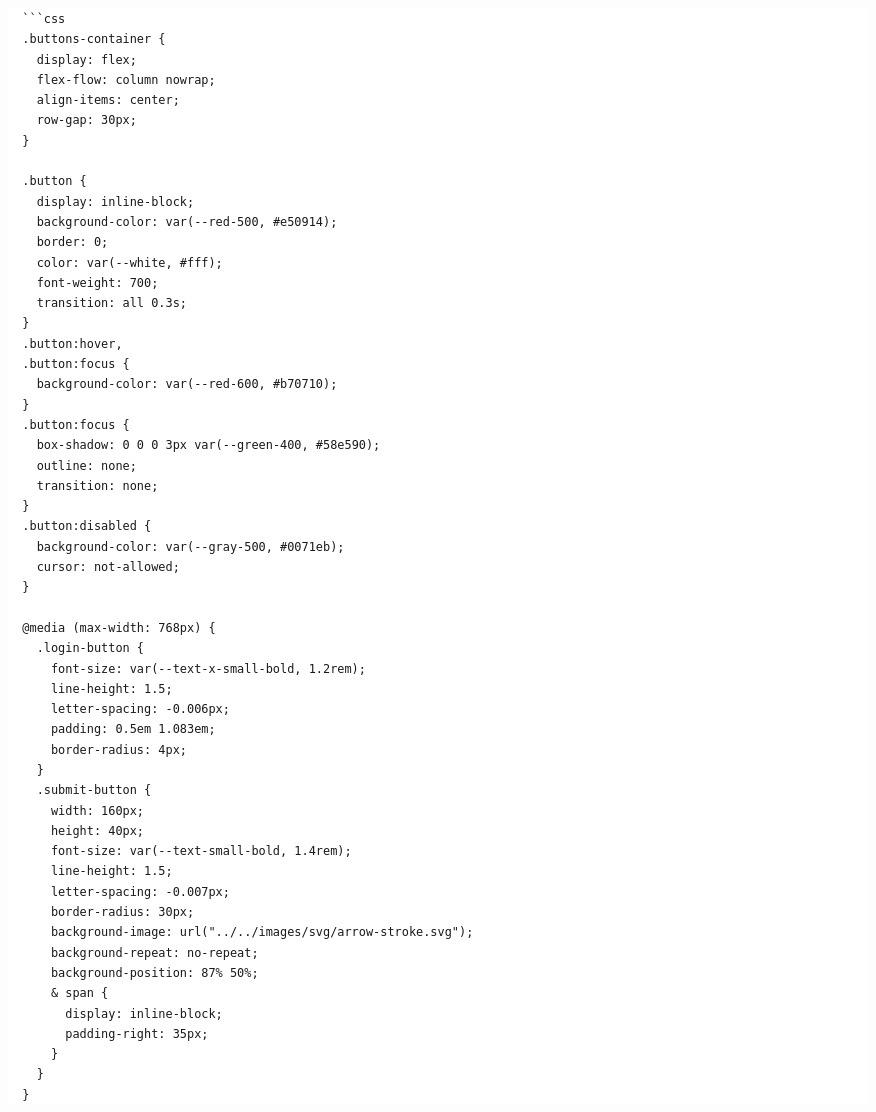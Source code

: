       ```css
      .buttons-container {
        display: flex;
        flex-flow: column nowrap;
        align-items: center;
        row-gap: 30px;
      }

      .button {
        display: inline-block;
        background-color: var(--red-500, #e50914);
        border: 0;
        color: var(--white, #fff);
        font-weight: 700;
        transition: all 0.3s;
      }
      .button:hover,
      .button:focus {
        background-color: var(--red-600, #b70710);
      }
      .button:focus {
        box-shadow: 0 0 0 3px var(--green-400, #58e590);
        outline: none;
        transition: none;
      }
      .button:disabled {
        background-color: var(--gray-500, #0071eb);
        cursor: not-allowed;
      }

      @media (max-width: 768px) {
        .login-button {
          font-size: var(--text-x-small-bold, 1.2rem);
          line-height: 1.5;
          letter-spacing: -0.006px;
          padding: 0.5em 1.083em;
          border-radius: 4px;
        }
        .submit-button {
          width: 160px;
          height: 40px;
          font-size: var(--text-small-bold, 1.4rem);
          line-height: 1.5;
          letter-spacing: -0.007px;
          border-radius: 30px;
          background-image: url("../../images/svg/arrow-stroke.svg");
          background-repeat: no-repeat;
          background-position: 87% 50%;
          & span {
            display: inline-block;
            padding-right: 35px;
          }
        }
      }
